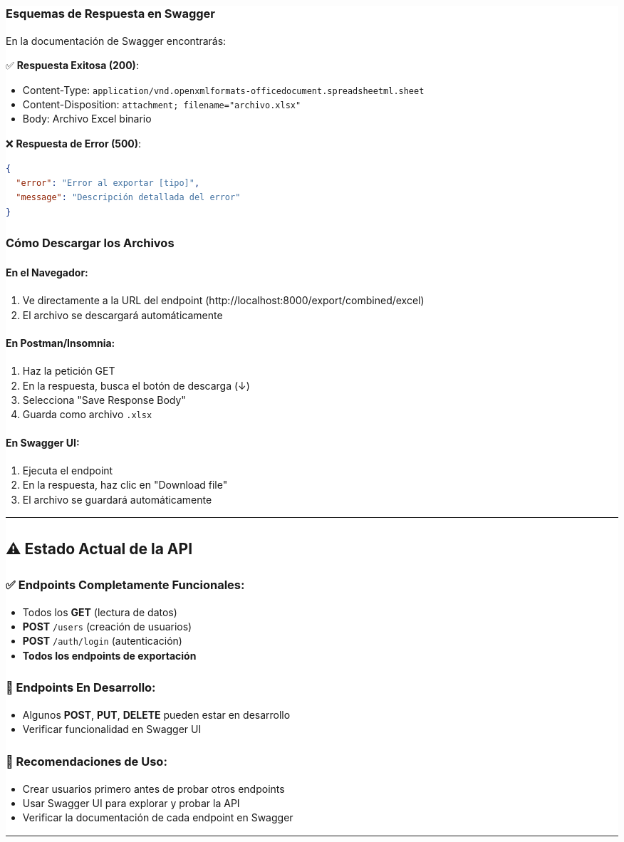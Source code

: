 ### **Esquemas de Respuesta en Swagger**

En la documentación de Swagger encontrarás:

✅ **Respuesta Exitosa (200)**:
- Content-Type: `application/vnd.openxmlformats-officedocument.spreadsheetml.sheet`
- Content-Disposition: `attachment; filename="archivo.xlsx"`
- Body: Archivo Excel binario

❌ **Respuesta de Error (500)**:
```json
{
  "error": "Error al exportar [tipo]",
  "message": "Descripción detallada del error"
}
```

### **Cómo Descargar los Archivos**

#### **En el Navegador:**
1. Ve directamente a la URL del endpoint (http://localhost:8000/export/combined/excel)
2. El archivo se descargará automáticamente

#### **En Postman/Insomnia:**
1. Haz la petición GET
2. En la respuesta, busca el botón de descarga (↓)
3. Selecciona "Save Response Body"
4. Guarda como archivo `.xlsx`

#### **En Swagger UI:**
1. Ejecuta el endpoint
2. En la respuesta, haz clic en "Download file"
3. El archivo se guardará automáticamente

---

## ⚠️ Estado Actual de la API

### **✅ Endpoints Completamente Funcionales:**
- Todos los **GET** (lectura de datos)
- **POST** `/users` (creación de usuarios)
- **POST** `/auth/login` (autenticación)
- **Todos los endpoints de exportación**

### **🚧 Endpoints En Desarrollo:**
- Algunos **POST**, **PUT**, **DELETE** pueden estar en desarrollo
- Verificar funcionalidad en Swagger UI

### **📝 Recomendaciones de Uso:**
- Crear usuarios primero antes de probar otros endpoints
- Usar Swagger UI para explorar y probar la API
- Verificar la documentación de cada endpoint en Swagger

---

[circleci-image]: https://img.shields.io/circleci/build/github/nestjs/nest/master?token=abc123def456
[circleci-url]: https://circleci.com/gh/nestjs/nest